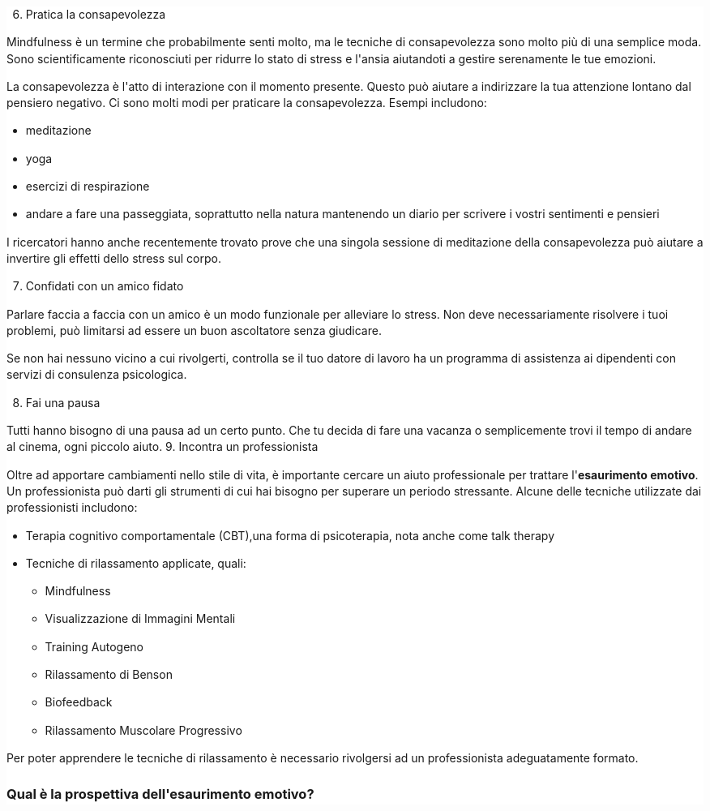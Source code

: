 6. Pratica la consapevolezza

Mindfulness è un termine che probabilmente senti molto, ma le tecniche di consapevolezza sono molto più di una semplice moda. Sono scientificamente riconosciuti per ridurre lo stato di stress e l'ansia aiutandoti a gestire serenamente le tue emozioni.

La consapevolezza è l'atto di interazione con il momento presente. Questo può aiutare a indirizzare la tua attenzione lontano dal pensiero negativo. Ci sono molti modi per praticare la consapevolezza. Esempi includono:

- meditazione

- yoga

- esercizi di respirazione

- andare a fare una passeggiata, soprattutto nella natura
mantenendo un diario per scrivere i vostri sentimenti e pensieri

I ricercatori hanno anche recentemente trovato prove che una singola sessione di meditazione della consapevolezza può aiutare a invertire gli effetti dello stress sul corpo.

7. Confidati con un amico fidato

Parlare faccia a faccia con un amico è un modo funzionale per alleviare lo stress. Non deve necessariamente risolvere i tuoi problemi, può limitarsi ad essere un buon ascoltatore senza giudicare.

Se non hai nessuno vicino a cui rivolgerti, controlla se il tuo datore di lavoro ha un programma di assistenza ai dipendenti con servizi di consulenza psicologica.

8. Fai una pausa

Tutti hanno bisogno di una pausa ad un certo punto. Che tu decida di fare una vacanza o semplicemente trovi il tempo di andare al cinema, ogni piccolo aiuto.
9. Incontra un professionista

Oltre ad apportare cambiamenti nello stile di vita, è importante cercare un aiuto professionale per trattare l'**esaurimento emotivo**. Un professionista può darti gli strumenti di cui hai bisogno per superare un periodo stressante. Alcune delle tecniche utilizzate dai professionisti includono:

- Terapia cognitivo comportamentale (CBT),una forma di psicoterapia, nota anche come talk therapy

- Tecniche di rilassamento applicate, quali:

  - Mindfulness

  - Visualizzazione di Immagini Mentali

  - Training Autogeno

  - Rilassamento di Benson

  - Biofeedback

  - Rilassamento Muscolare Progressivo

 Per poter apprendere le tecniche di rilassamento è necessario rivolgersi ad un professionista adeguatamente formato.

### Qual è la prospettiva dell'esaurimento emotivo?
